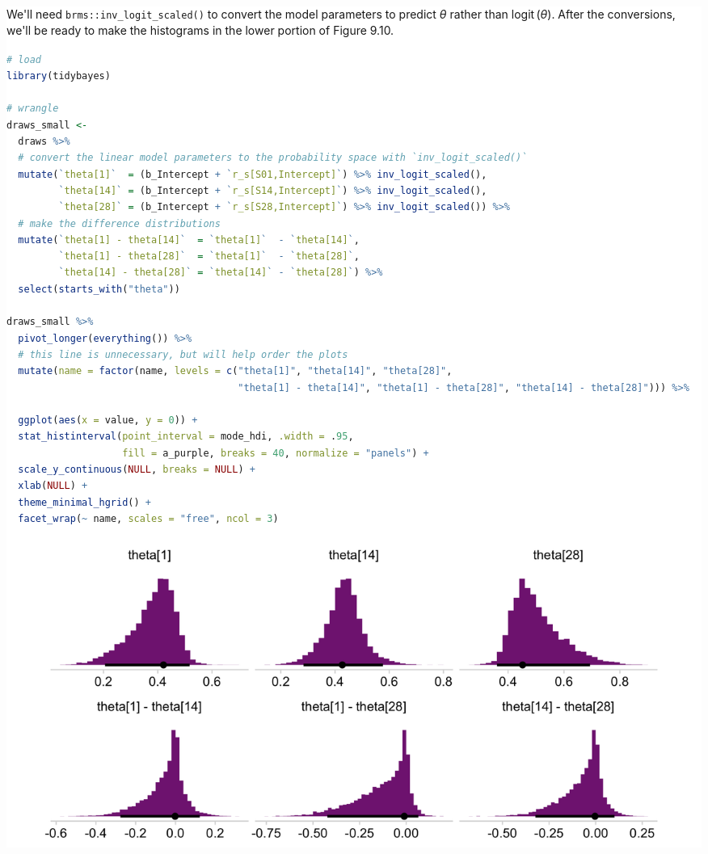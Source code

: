 We'll need `brms::inv_logit_scaled()` to convert the model parameters to predict $\theta$ rather than $\operatorname{logit}(\theta)$. After the conversions, we'll be ready to make the histograms in the lower portion of Figure 9.10.


```r
# load
library(tidybayes)

# wrangle
draws_small <-
  draws %>% 
  # convert the linear model parameters to the probability space with `inv_logit_scaled()`
  mutate(`theta[1]`  = (b_Intercept + `r_s[S01,Intercept]`) %>% inv_logit_scaled(),
         `theta[14]` = (b_Intercept + `r_s[S14,Intercept]`) %>% inv_logit_scaled(),
         `theta[28]` = (b_Intercept + `r_s[S28,Intercept]`) %>% inv_logit_scaled()) %>% 
  # make the difference distributions
  mutate(`theta[1] - theta[14]`  = `theta[1]`  - `theta[14]`,
         `theta[1] - theta[28]`  = `theta[1]`  - `theta[28]`,
         `theta[14] - theta[28]` = `theta[14]` - `theta[28]`) %>% 
  select(starts_with("theta"))

draws_small %>% 
  pivot_longer(everything()) %>% 
  # this line is unnecessary, but will help order the plots 
  mutate(name = factor(name, levels = c("theta[1]", "theta[14]", "theta[28]", 
                                        "theta[1] - theta[14]", "theta[1] - theta[28]", "theta[14] - theta[28]"))) %>% 

  ggplot(aes(x = value, y = 0)) +
  stat_histinterval(point_interval = mode_hdi, .width = .95,
                    fill = a_purple, breaks = 40, normalize = "panels") +
  scale_y_continuous(NULL, breaks = NULL) +
  xlab(NULL) +
  theme_minimal_hgrid() +
  facet_wrap(~ name, scales = "free", ncol = 3)
```

<img src="09_files/figure-html/unnamed-chunk-65-1.png" width="768" style="display: block; margin: auto;" />
